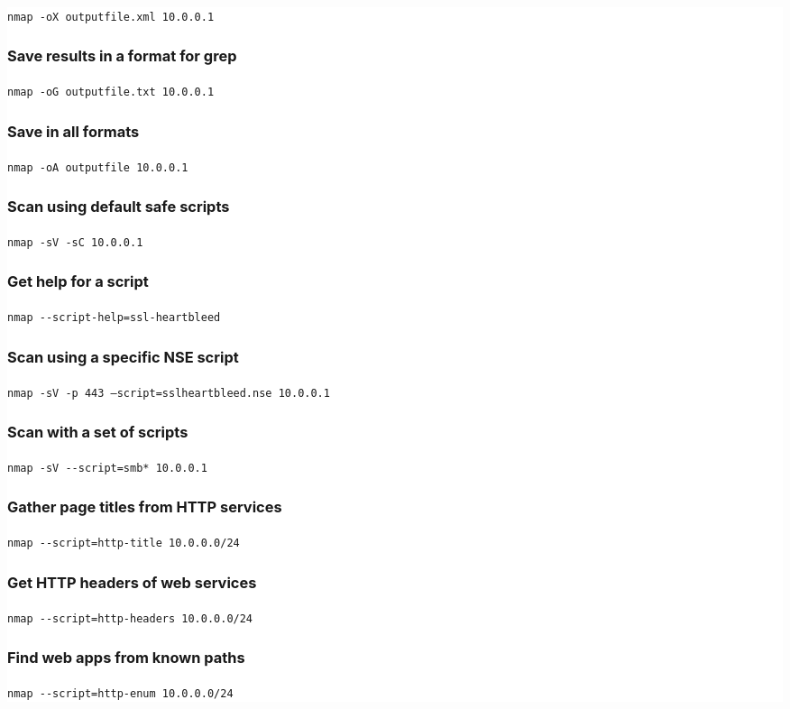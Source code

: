 ```shell
nmap -oX outputfile.xml 10.0.0.1
```

### Save results in a format for grep

```shell
nmap -oG outputfile.txt 10.0.0.1
```

### Save in all formats

```shell
nmap -oA outputfile 10.0.0.1
```

### Scan using default safe scripts

```shell
nmap -sV -sC 10.0.0.1
```

### Get help for a script

```shell
nmap --script-help=ssl-heartbleed
```

### Scan using a specific NSE script

```shell
nmap -sV -p 443 –script=sslheartbleed.nse 10.0.0.1
```

### Scan with a set of scripts

```shell
nmap -sV --script=smb* 10.0.0.1
```

### Gather page titles from HTTP services

```shell
nmap --script=http-title 10.0.0.0/24
```

### Get HTTP headers of web services

```shell
nmap --script=http-headers 10.0.0.0/24
```

### Find web apps from known paths

```shell
nmap --script=http-enum 10.0.0.0/24
```
